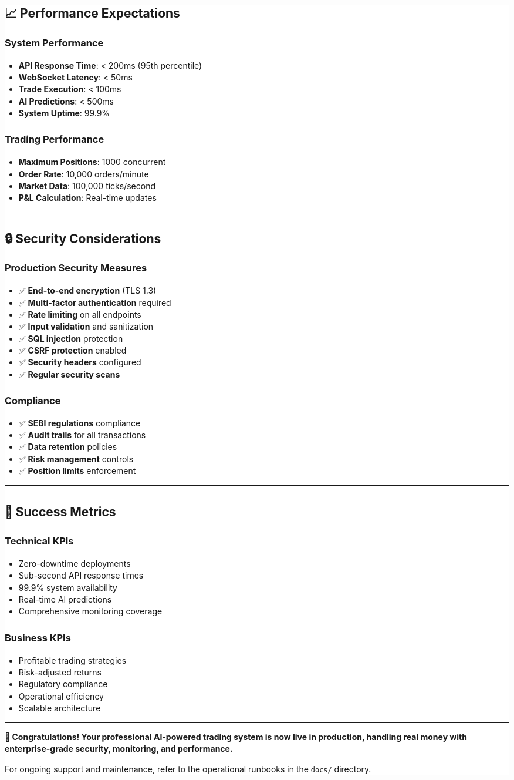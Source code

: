 ## 📈 **Performance Expectations**

### **System Performance**
- **API Response Time**: < 200ms (95th percentile)
- **WebSocket Latency**: < 50ms
- **Trade Execution**: < 100ms
- **AI Predictions**: < 500ms
- **System Uptime**: 99.9%

### **Trading Performance**
- **Maximum Positions**: 1000 concurrent
- **Order Rate**: 10,000 orders/minute  
- **Market Data**: 100,000 ticks/second
- **P&L Calculation**: Real-time updates

---

## 🔒 **Security Considerations**

### **Production Security Measures**
- ✅ **End-to-end encryption** (TLS 1.3)
- ✅ **Multi-factor authentication** required
- ✅ **Rate limiting** on all endpoints
- ✅ **Input validation** and sanitization
- ✅ **SQL injection** protection
- ✅ **CSRF protection** enabled
- ✅ **Security headers** configured
- ✅ **Regular security scans**

### **Compliance**
- ✅ **SEBI regulations** compliance
- ✅ **Audit trails** for all transactions
- ✅ **Data retention** policies
- ✅ **Risk management** controls
- ✅ **Position limits** enforcement

---

## 🎯 **Success Metrics**

### **Technical KPIs**
- Zero-downtime deployments
- Sub-second API response times
- 99.9% system availability
- Real-time AI predictions
- Comprehensive monitoring coverage

### **Business KPIs**
- Profitable trading strategies
- Risk-adjusted returns
- Regulatory compliance
- Operational efficiency
- Scalable architecture

---

**🎉 Congratulations! Your professional AI-powered trading system is now live in production, handling real money with enterprise-grade security, monitoring, and performance.**

For ongoing support and maintenance, refer to the operational runbooks in the `docs/` directory. 
